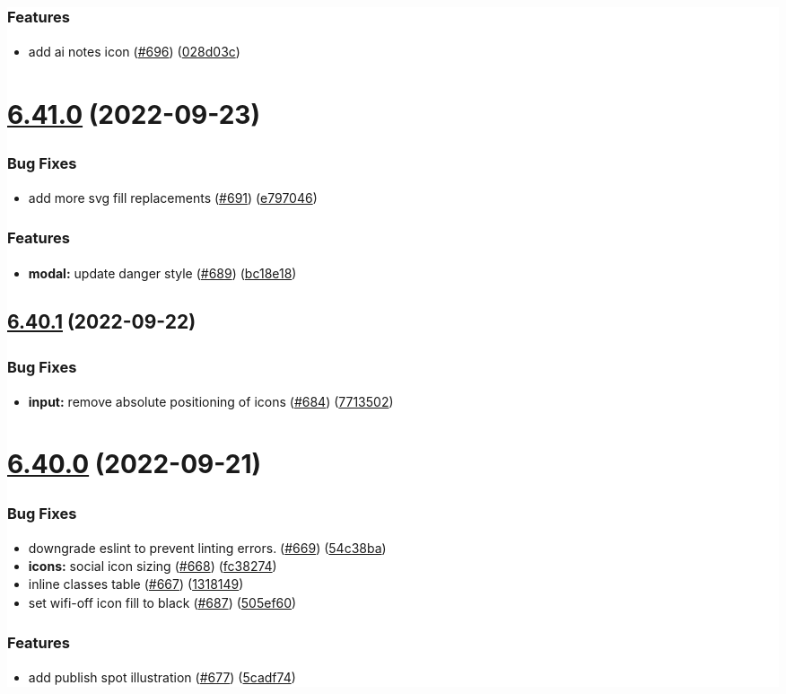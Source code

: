 ### Features

* add ai notes icon ([#696](https://github.com/dialpad/dialtone/issues/696)) ([028d03c](https://github.com/dialpad/dialtone/commit/028d03c7cb17be78e689a2bd2b786e5c9c8009d6))

# [6.41.0](https://github.com/dialpad/dialtone/compare/v6.40.1...v6.41.0) (2022-09-23)


### Bug Fixes

* add more svg fill replacements ([#691](https://github.com/dialpad/dialtone/issues/691)) ([e797046](https://github.com/dialpad/dialtone/commit/e797046c94e0de71c997a24b57949f3ad3a6fee6))


### Features

* **modal:** update danger style ([#689](https://github.com/dialpad/dialtone/issues/689)) ([bc18e18](https://github.com/dialpad/dialtone/commit/bc18e18b9b06a77219dc3cef2b7f6d509cc4dfba))

## [6.40.1](https://github.com/dialpad/dialtone/compare/v6.40.0...v6.40.1) (2022-09-22)


### Bug Fixes

* **input:** remove absolute positioning of icons ([#684](https://github.com/dialpad/dialtone/issues/684)) ([7713502](https://github.com/dialpad/dialtone/commit/77135023234c908b8bcb8397009d9f2cedcfd837))

# [6.40.0](https://github.com/dialpad/dialtone/compare/v6.39.0...v6.40.0) (2022-09-21)


### Bug Fixes

* downgrade eslint to prevent linting errors. ([#669](https://github.com/dialpad/dialtone/issues/669)) ([54c38ba](https://github.com/dialpad/dialtone/commit/54c38bab8a1c312d2ab8d07cfd20d97a1aa10ecb))
* **icons:** social icon sizing ([#668](https://github.com/dialpad/dialtone/issues/668)) ([fc38274](https://github.com/dialpad/dialtone/commit/fc38274e44499c3e23f1c0def8bc9976cbef3bee))
* inline classes table ([#667](https://github.com/dialpad/dialtone/issues/667)) ([1318149](https://github.com/dialpad/dialtone/commit/13181492d6dfdb0e3084f6587223bb1c4308019e))
* set wifi-off icon fill to black ([#687](https://github.com/dialpad/dialtone/issues/687)) ([505ef60](https://github.com/dialpad/dialtone/commit/505ef60dd2c9436a731fdce9482fd4209ad97ba1))


### Features

* add publish spot illustration ([#677](https://github.com/dialpad/dialtone/issues/677)) ([5cadf74](https://github.com/dialpad/dialtone/commit/5cadf74ec1783891322b964c2521a0bb2733107d))

